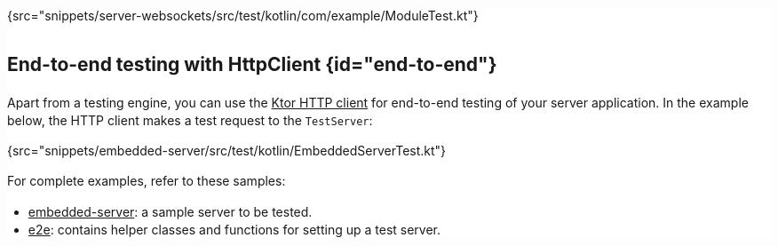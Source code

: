 ```kotlin
```
{src="snippets/server-websockets/src/test/kotlin/com/example/ModuleTest.kt"}


## End-to-end testing with HttpClient {id="end-to-end"}
Apart from a testing engine, you can use the [Ktor HTTP client](client-create-and-configure.md) for end-to-end testing of your server application.
In the example below, the HTTP client makes a test request to the `TestServer`:

```kotlin
```
{src="snippets/embedded-server/src/test/kotlin/EmbeddedServerTest.kt"}

For complete examples, refer to these samples:
- [embedded-server](https://github.com/ktorio/ktor-documentation/tree/%ktor_version%/codeSnippets/snippets/embedded-server): a sample server to be tested.
- [e2e](https://github.com/ktorio/ktor-documentation/tree/%ktor_version%/codeSnippets/snippets/e2e): contains helper classes and functions for setting up a test server.
